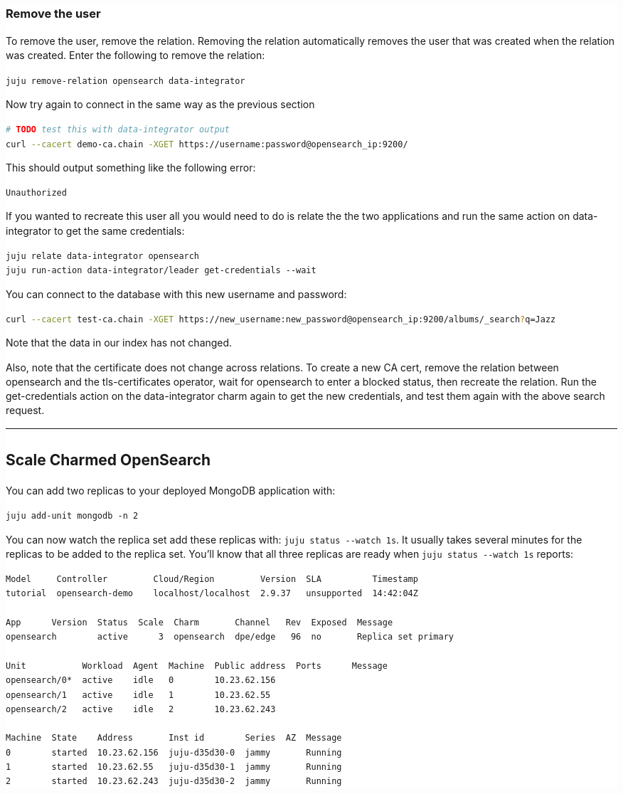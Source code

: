 ### Remove the user
To remove the user, remove the relation. Removing the relation automatically removes the user that was created when the relation was created. Enter the following to remove the relation:
```shell
juju remove-relation opensearch data-integrator
```

Now try again to connect in the same way as the previous section

```bash
# TODO test this with data-integrator output
curl --cacert demo-ca.chain -XGET https://username:password@opensearch_ip:9200/
```

This should output something like the following error:
```
Unauthorized
```

If you wanted to recreate this user all you would need to do is relate the the two applications and run the same action on data-integrator to get the same credentials:
```shell
juju relate data-integrator opensearch
juju run-action data-integrator/leader get-credentials --wait
```

You can connect to the database with this new username and password:
```bash
curl --cacert test-ca.chain -XGET https://new_username:new_password@opensearch_ip:9200/albums/_search?q=Jazz
```

Note that the data in our index has not changed.


Also, note that the certificate does not change across relations. To create a new CA cert, remove the relation between opensearch and the tls-certificates operator, wait for opensearch to enter a blocked status, then recreate the relation. Run the get-credentials action on the data-integrator charm again to get the new credentials, and test them again with the above search request.

---

## Scale Charmed OpenSearch

You can add two replicas to your deployed MongoDB application with:
```shell
juju add-unit mongodb -n 2
```

You can now watch the replica set add these replicas with: `juju status --watch 1s`. It usually takes several minutes for the replicas to be added to the replica set. You’ll know that all three replicas are ready when `juju status --watch 1s` reports:
```
Model     Controller         Cloud/Region         Version  SLA          Timestamp
tutorial  opensearch-demo    localhost/localhost  2.9.37   unsupported  14:42:04Z

App      Version  Status  Scale  Charm       Channel   Rev  Exposed  Message
opensearch        active      3  opensearch  dpe/edge   96  no       Replica set primary

Unit           Workload  Agent  Machine  Public address  Ports      Message
opensearch/0*  active    idle   0        10.23.62.156
opensearch/1   active    idle   1        10.23.62.55
opensearch/2   active    idle   2        10.23.62.243

Machine  State    Address       Inst id        Series  AZ  Message
0        started  10.23.62.156  juju-d35d30-0  jammy       Running
1        started  10.23.62.55   juju-d35d30-1  jammy       Running
2        started  10.23.62.243  juju-d35d30-2  jammy       Running
```
